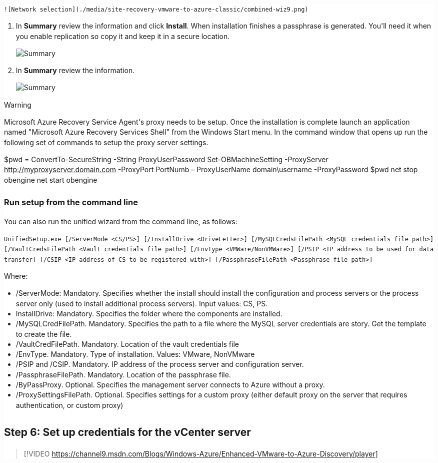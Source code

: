     ![Network selection](./media/site-recovery-vmware-to-azure-classic/combined-wiz9.png)



1. In **Summary** review the information and click **Install**. When installation finishes a passphrase is generated. You'll need it when you enable replication so copy it and keep it in a secure location.

   ![Summary](./media/site-recovery-vmware-to-azure-classic/combined-wiz10.png)
2. In **Summary** review the information.

   ![Summary](./media/site-recovery-vmware-to-azure-classic/combined-wiz10.png)

> [!WARNING]
> Microsoft Azure Recovery Service Agent's proxy needs to be setup.
> Once the installation is complete launch an application named "Microsoft Azure Recovery Services Shell" from the Windows Start menu. In the command window that opens up run the following set of commands to setup the proxy server settings.
>
> $pwd = ConvertTo-SecureString -String ProxyUserPassword
> Set-OBMachineSetting -ProxyServer http://myproxyserver.domain.com -ProxyPort PortNumb – ProxyUserName domain\username -ProxyPassword $pwd
> net stop obengine
> net start obengine
>
>

### Run setup from the command line
You can also run the unified wizard from the command line, as follows:

    UnifiedSetup.exe [/ServerMode <CS/PS>] [/InstallDrive <DriveLetter>] [/MySQLCredsFilePath <MySQL credentials file path>] [/VaultCredsFilePath <Vault credentials file path>] [/EnvType <VMWare/NonVMWare>] [/PSIP <IP address to be used for data transfer] [/CSIP <IP address of CS to be registered with>] [/PassphraseFilePath <Passphrase file path>]

Where:

* /ServerMode: Mandatory. Specifies whether the install should install the configuration and process servers or the process server only (used to install additional process servers). Input values: CS, PS.
* InstallDrive: Mandatory. Specifies the folder where the components are installed.
* /MySQLCredFilePath. Mandatory. Specifies the path to a file where the MySQL server credentials are story. Get the template to create the file.
* /VaultCredFilePath. Mandatory. Location of the vault credentials file
* /EnvType. Mandatory. Type of installation. Values: VMware, NonVMware
* /PSIP and /CSIP. Mandatory. IP address of the process server and configuration server.
* /PassphraseFilePath. Mandatory. Location of the passphrase file.
* /ByPassProxy. Optional. Specifies the management server connects to Azure without a proxy.
* /ProxySettingsFilePath. Optional. Specifies settings for a custom proxy (either default proxy on the server that requires authentication, or custom proxy)

## Step 6: Set up credentials for the vCenter server
> [!VIDEO https://channel9.msdn.com/Blogs/Windows-Azure/Enhanced-VMware-to-Azure-Discovery/player]
>
>
